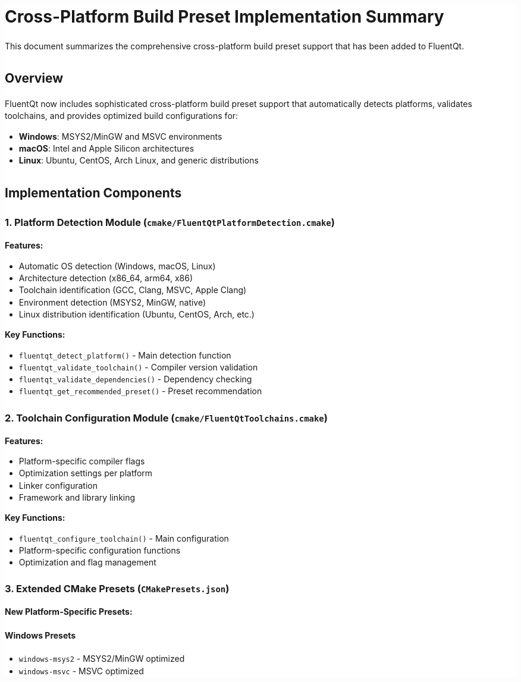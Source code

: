 # Cross-Platform Build Preset Implementation Summary

This document summarizes the comprehensive cross-platform build preset support that has been added to FluentQt.

## Overview

FluentQt now includes sophisticated cross-platform build preset support that automatically detects platforms, validates toolchains, and provides optimized build configurations for:

- **Windows**: MSYS2/MinGW and MSVC environments
- **macOS**: Intel and Apple Silicon architectures
- **Linux**: Ubuntu, CentOS, Arch Linux, and generic distributions

## Implementation Components

### 1. Platform Detection Module (`cmake/FluentQtPlatformDetection.cmake`)

**Features:**
- Automatic OS detection (Windows, macOS, Linux)
- Architecture detection (x86_64, arm64, x86)
- Toolchain identification (GCC, Clang, MSVC, Apple Clang)
- Environment detection (MSYS2, MinGW, native)
- Linux distribution identification (Ubuntu, CentOS, Arch, etc.)

**Key Functions:**
- `fluentqt_detect_platform()` - Main detection function
- `fluentqt_validate_toolchain()` - Compiler version validation
- `fluentqt_validate_dependencies()` - Dependency checking
- `fluentqt_get_recommended_preset()` - Preset recommendation

### 2. Toolchain Configuration Module (`cmake/FluentQtToolchains.cmake`)

**Features:**
- Platform-specific compiler flags
- Optimization settings per platform
- Linker configuration
- Framework and library linking

**Key Functions:**
- `fluentqt_configure_toolchain()` - Main configuration
- Platform-specific configuration functions
- Optimization and flag management

### 3. Extended CMake Presets (`CMakePresets.json`)

**New Platform-Specific Presets:**

#### Windows Presets
- `windows-msys2` - MSYS2/MinGW optimized
- `windows-msvc` - MSVC optimized
